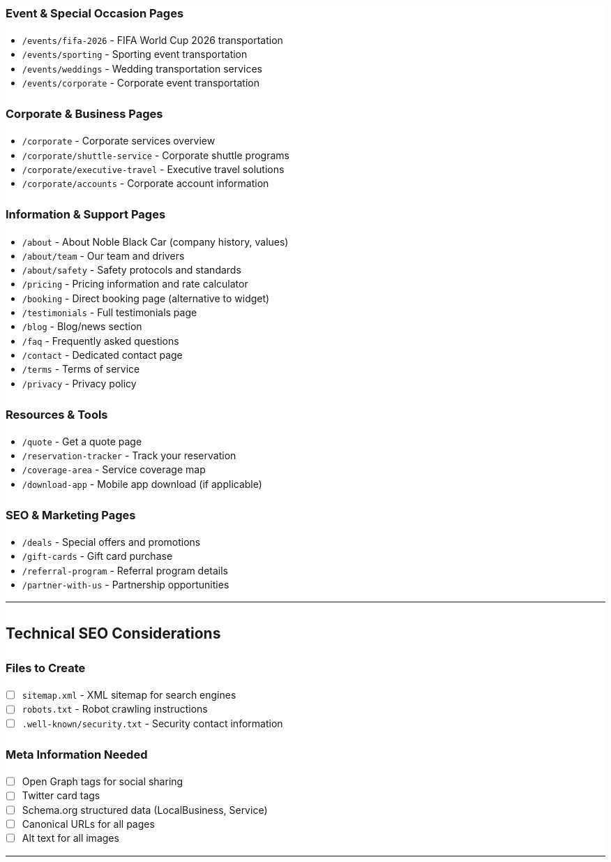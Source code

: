 ### Event & Special Occasion Pages
- `/events/fifa-2026` - FIFA World Cup 2026 transportation
- `/events/sporting` - Sporting event transportation
- `/events/weddings` - Wedding transportation services
- `/events/corporate` - Corporate event transportation

### Corporate & Business Pages
- `/corporate` - Corporate services overview
- `/corporate/shuttle-service` - Corporate shuttle programs
- `/corporate/executive-travel` - Executive travel solutions
- `/corporate/accounts` - Corporate account information

### Information & Support Pages
- `/about` - About Noble Black Car (company history, values)
- `/about/team` - Our team and drivers
- `/about/safety` - Safety protocols and standards
- `/pricing` - Pricing information and rate calculator
- `/booking` - Direct booking page (alternative to widget)
- `/testimonials` - Full testimonials page
- `/blog` - Blog/news section
- `/faq` - Frequently asked questions
- `/contact` - Dedicated contact page
- `/terms` - Terms of service
- `/privacy` - Privacy policy

### Resources & Tools
- `/quote` - Get a quote page
- `/reservation-tracker` - Track your reservation
- `/coverage-area` - Service coverage map
- `/download-app` - Mobile app download (if applicable)

### SEO & Marketing Pages
- `/deals` - Special offers and promotions
- `/gift-cards` - Gift card purchase
- `/referral-program` - Referral program details
- `/partner-with-us` - Partnership opportunities

---

## Technical SEO Considerations

### Files to Create
- [ ] `sitemap.xml` - XML sitemap for search engines
- [ ] `robots.txt` - Robot crawling instructions
- [ ] `.well-known/security.txt` - Security contact information

### Meta Information Needed
- [ ] Open Graph tags for social sharing
- [ ] Twitter card tags
- [ ] Schema.org structured data (LocalBusiness, Service)
- [ ] Canonical URLs for all pages
- [ ] Alt text for all images

---